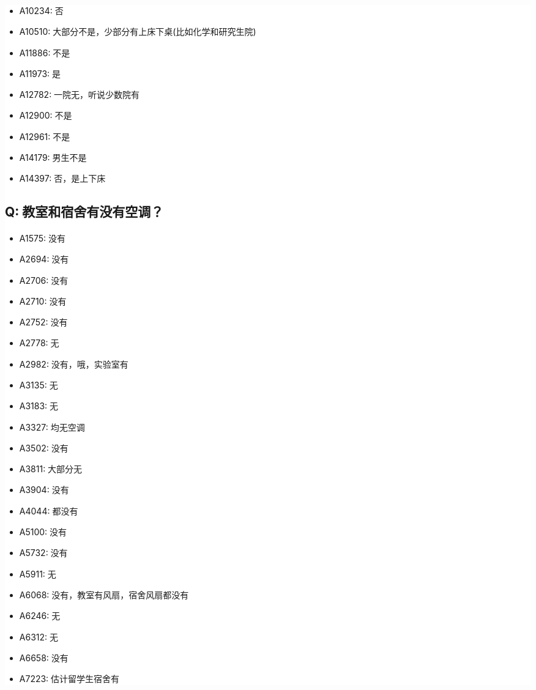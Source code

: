 - A10234: 否

- A10510: 大部分不是，少部分有上床下桌(比如化学和研究生院)

- A11886: 不是

- A11973: 是

- A12782: 一院无，听说少数院有

- A12900: 不是

- A12961: 不是

- A14179: 男生不是

- A14397: 否，是上下床

## Q: 教室和宿舍有没有空调？

- A1575: 没有

- A2694: 没有

- A2706: 没有

- A2710: 没有

- A2752: 没有

- A2778: 无

- A2982: 没有，哦，实验室有

- A3135: 无

- A3183: 无

- A3327: 均无空调

- A3502: 没有

- A3811: 大部分无

- A3904: 没有

- A4044: 都没有

- A5100: 没有

- A5732: 没有

- A5911: 无

- A6068: 没有，教室有风扇，宿舍风扇都没有

- A6246: 无

- A6312: 无

- A6658: 没有

- A7223: 估计留学生宿舍有
